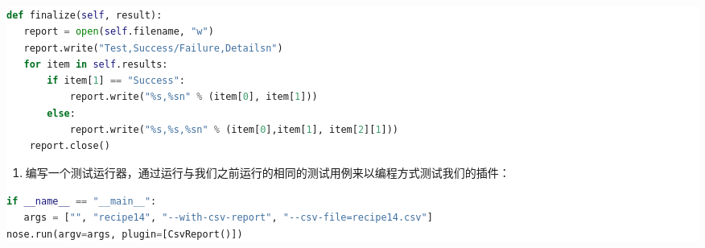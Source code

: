 ```py
def finalize(self, result):
   report = open(self.filename, "w")
   report.write("Test,Success/Failure,Detailsn")
   for item in self.results:
       if item[1] == "Success":
           report.write("%s,%sn" % (item[0], item[1]))
       else:
           report.write("%s,%s,%sn" % (item[0],item[1], item[2][1]))
    report.close()
```

1.  编写一个测试运行器，通过运行与我们之前运行的相同的测试用例来以编程方式测试我们的插件：

```py
if __name__ == "__main__":
   args = ["", "recipe14", "--with-csv-report", "--csv-file=recipe14.csv"]
nose.run(argv=args, plugin=[CsvReport()])
```


